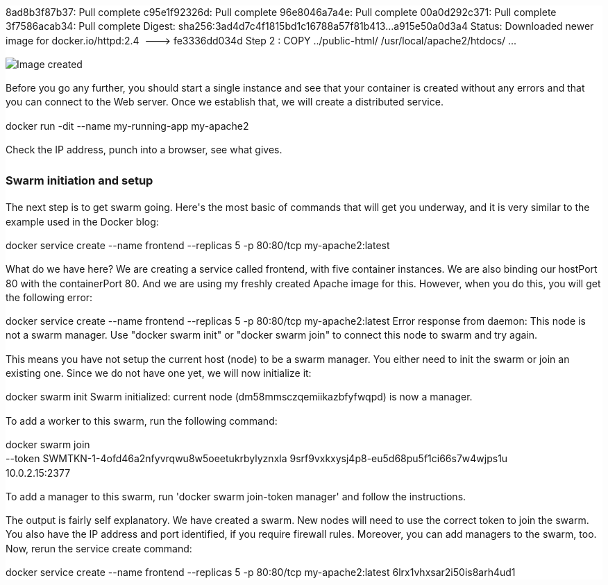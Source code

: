8ad8b3f87b37: Pull complete
c95e1f92326d: Pull complete
96e8046a7a4e: Pull complete
00a0d292c371: Pull complete
3f7586acab34: Pull complete
Digest: sha256:3ad4d7c4f1815bd1c16788a57f81b413...a915e50a0d3a4
Status: Downloaded newer image for docker.io/httpd:2.4
 ---> fe3336dd034d
Step 2 : COPY ../public-html/ /usr/local/apache2/htdocs/
...

![Image created](http://www.dedoimedo.com/images/computers-years/2016-2/docker-swarm-image-created.png)

Before you go any further, you should start a single instance and see that your container is created without any errors and that you can connect to the Web server. Once we establish that, we will create a distributed service.

docker run -dit --name my-running-app my-apache2

Check the IP address, punch into a browser, see what gives.

### Swarm initiation and setup

The next step is to get swarm going. Here's the most basic of commands that will get you underway, and it is very similar to the example used in the Docker blog:

docker service create --name frontend --replicas 5 -p 80:80/tcp my-apache2:latest

What do we have here? We are creating a service called frontend, with five container instances. We are also binding our hostPort 80 with the containerPort 80. And we are using my freshly created Apache image for this. However, when you do this, you will get the following error:

docker service create --name frontend --replicas 5 -p 80:80/tcp my-apache2:latest
Error response from daemon: This node is not a swarm manager. Use "docker swarm init" or "docker swarm join" to connect this node to swarm and try again.

This means you have not setup the current host (node) to be a swarm manager. You either need to init the swarm or join an existing one. Since we do not have one yet, we will now initialize it:

docker swarm init
Swarm initialized: current node (dm58mmsczqemiikazbfyfwqpd) is now a manager.

To add a worker to this swarm, run the following command:

docker swarm join \
--token SWMTKN-1-4ofd46a2nfyvrqwu8w5oeetukrbylyznxla
9srf9vxkxysj4p8-eu5d68pu5f1ci66s7w4wjps1u \
10.0.2.15:2377

To add a manager to this swarm, run 'docker swarm join-token manager' and follow the instructions.

The output is fairly self explanatory. We have created a swarm. New nodes will need to use the correct token to join the swarm. You also have the IP address and port identified, if you require firewall rules. Moreover, you can add managers to the swarm, too. Now, rerun the service create command:

docker service create --name frontend --replicas 5 -p 80:80/tcp my-apache2:latest
6lrx1vhxsar2i50is8arh4ud1
